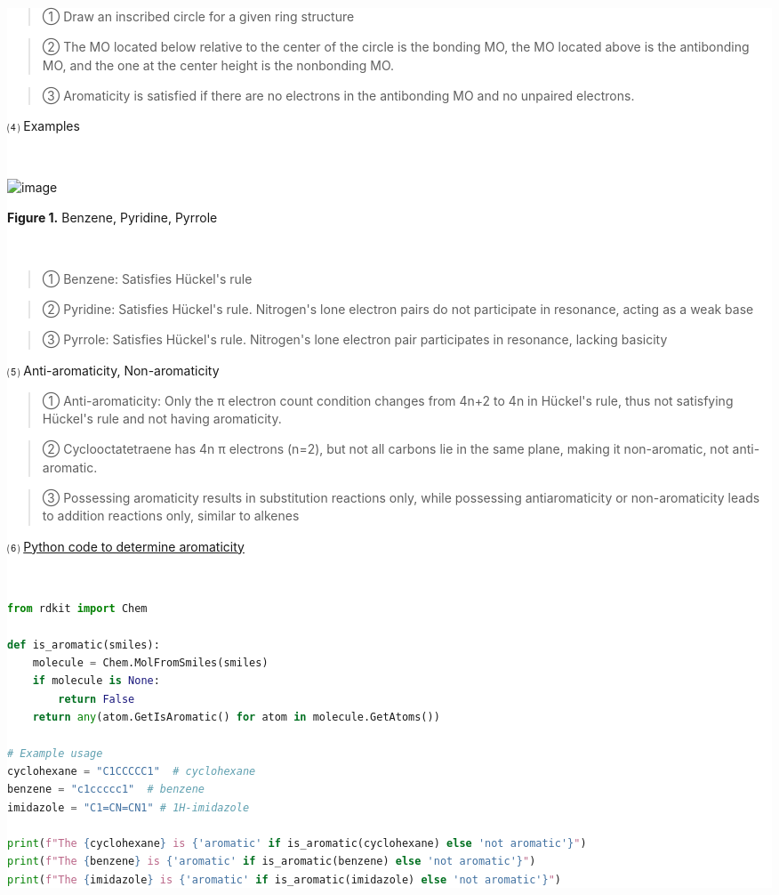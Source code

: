 > ① Draw an inscribed circle for a given ring structure

> ② The MO located below relative to the center of the circle is the bonding MO, the MO located above is the antibonding MO, and the one at the center height is the nonbonding MO.

> ③ Aromaticity is satisfied if there are no electrons in the antibonding MO and no unpaired electrons.

⑷ Examples

<br>

![image](https://github.com/JB243/jb243.github.io/assets/55747737/77a1d581-83f4-40a7-bb0d-56ac57486795)

**Figure 1.** Benzene, Pyridine, Pyrrole

<br>

> ① Benzene: Satisfies Hückel's rule

> ② Pyridine: Satisfies Hückel's rule. Nitrogen's lone electron pairs do not participate in resonance, acting as a weak base

> ③ Pyrrole: Satisfies Hückel's rule. Nitrogen's lone electron pair participates in resonance, lacking basicity

⑸ Anti-aromaticity, Non-aromaticity

> ① Anti-aromaticity: Only the π electron count condition changes from 4n+2 to 4n in Hückel's rule, thus not satisfying Hückel's rule and not having aromaticity.

> ② Cyclooctatetraene has 4n π electrons (n=2), but not all carbons lie in the same plane, making it non-aromatic, not anti-aromatic.

> ③ Possessing aromaticity results in substitution reactions only, while possessing antiaromaticity or non-aromaticity leads to addition reactions only, similar to alkenes

⑹ [Python code to determine aromaticity](https://jb243.github.io/pages/2396)

<br>

```python
from rdkit import Chem

def is_aromatic(smiles):
    molecule = Chem.MolFromSmiles(smiles)
    if molecule is None:
        return False
    return any(atom.GetIsAromatic() for atom in molecule.GetAtoms())

# Example usage
cyclohexane = "C1CCCCC1"  # cyclohexane
benzene = "c1ccccc1"  # benzene
imidazole = "C1=CN=CN1" # 1H-imidazole

print(f"The {cyclohexane} is {'aromatic' if is_aromatic(cyclohexane) else 'not aromatic'}")
print(f"The {benzene} is {'aromatic' if is_aromatic(benzene) else 'not aromatic'}")
print(f"The {imidazole} is {'aromatic' if is_aromatic(imidazole) else 'not aromatic'}")
```

